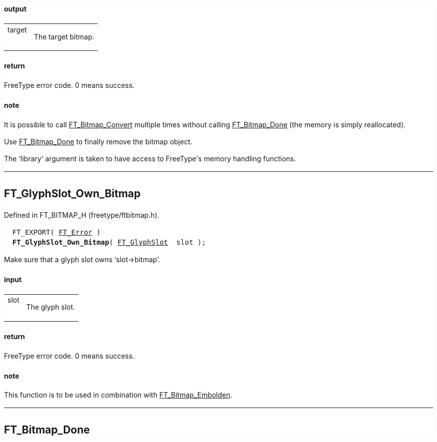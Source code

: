 <h4>output</h4>
<table class="fields">
<tr><td class="val" id="target">target</td><td class="desc">
<p>The target bitmap.</p>
</td></tr>
</table>

<h4>return</h4>

FreeType error code. 0&nbsp;means success.

<h4>note</h4>

It is possible to call <a href="../ft2-bitmap_handling/#ft_bitmap_convert">FT_Bitmap_Convert</a> multiple times without calling <a href="../ft2-bitmap_handling/#ft_bitmap_done">FT_Bitmap_Done</a> (the memory is simply reallocated).

Use <a href="../ft2-bitmap_handling/#ft_bitmap_done">FT_Bitmap_Done</a> to finally remove the bitmap object.

The &lsquo;library&rsquo; argument is taken to have access to FreeType's memory handling functions.

<hr />

## FT_GlyphSlot_Own_Bitmap

Defined in FT_BITMAP_H (freetype/ftbitmap.h).

<div class = "codehilite">
<pre>
  FT_EXPORT( <a href="../ft2-basic_types/#ft_error">FT_Error</a> )
  <b>FT_GlyphSlot_Own_Bitmap</b>( <a href="../ft2-base_interface/#ft_glyphslot">FT_GlyphSlot</a>  slot );
</pre>
</div>


Make sure that a glyph slot owns &lsquo;slot-&gt;bitmap&rsquo;.

<h4>input</h4>
<table class="fields">
<tr><td class="val" id="slot">slot</td><td class="desc">
<p>The glyph slot.</p>
</td></tr>
</table>

<h4>return</h4>

FreeType error code. 0&nbsp;means success.

<h4>note</h4>

This function is to be used in combination with <a href="../ft2-bitmap_handling/#ft_bitmap_embolden">FT_Bitmap_Embolden</a>.

<hr />

## FT_Bitmap_Done
